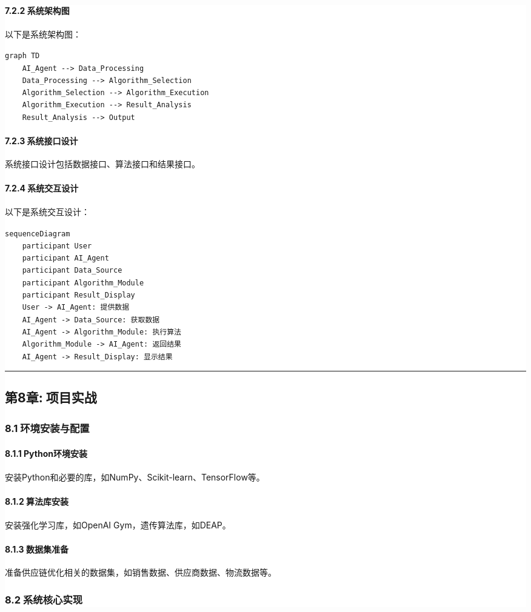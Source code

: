 #### 7.2.2 系统架构图

以下是系统架构图：

```mermaid
graph TD
    AI_Agent --> Data_Processing
    Data_Processing --> Algorithm_Selection
    Algorithm_Selection --> Algorithm_Execution
    Algorithm_Execution --> Result_Analysis
    Result_Analysis --> Output
```

#### 7.2.3 系统接口设计

系统接口设计包括数据接口、算法接口和结果接口。

#### 7.2.4 系统交互设计

以下是系统交互设计：

```mermaid
sequenceDiagram
    participant User
    participant AI_Agent
    participant Data_Source
    participant Algorithm_Module
    participant Result_Display
    User -> AI_Agent: 提供数据
    AI_Agent -> Data_Source: 获取数据
    AI_Agent -> Algorithm_Module: 执行算法
    Algorithm_Module -> AI_Agent: 返回结果
    AI_Agent -> Result_Display: 显示结果
```

---

## 第8章: 项目实战

### 8.1 环境安装与配置

#### 8.1.1 Python环境安装

安装Python和必要的库，如NumPy、Scikit-learn、TensorFlow等。

#### 8.1.2 算法库安装

安装强化学习库，如OpenAI Gym，遗传算法库，如DEAP。

#### 8.1.3 数据集准备

准备供应链优化相关的数据集，如销售数据、供应商数据、物流数据等。

### 8.2 系统核心实现
